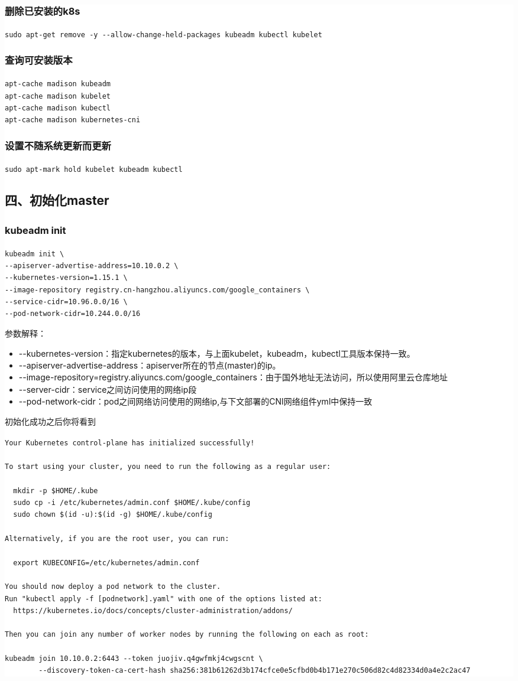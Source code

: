 ### 删除已安装的k8s

```shell
sudo apt-get remove -y --allow-change-held-packages kubeadm kubectl kubelet
```

### 查询可安装版本

```bash
apt-cache madison kubeadm
apt-cache madison kubelet
apt-cache madison kubectl
apt-cache madison kubernetes-cni
```

### 设置不随系统更新而更新

```shell
sudo apt-mark hold kubelet kubeadm kubectl
```

## 四、初始化master

### kubeadm init

```shell
kubeadm init \
--apiserver-advertise-address=10.10.0.2 \
--kubernetes-version=1.15.1 \
--image-repository registry.cn-hangzhou.aliyuncs.com/google_containers \
--service-cidr=10.96.0.0/16 \
--pod-network-cidr=10.244.0.0/16
```

参数解释：

- --kubernetes-version：指定kubernetes的版本，与上面kubelet，kubeadm，kubectl工具版本保持一致。
- --apiserver-advertise-address：apiserver所在的节点(master)的ip。
- --image-repository=registry.aliyuncs.com/google_containers：由于国外地址无法访问，所以使用阿里云仓库地址
- --server-cidr：service之间访问使用的网络ip段
- --pod-network-cidr：pod之间网络访问使用的网络ip,与下文部署的CNI网络组件yml中保持一致

初始化成功之后你将看到

```shell
Your Kubernetes control-plane has initialized successfully!

To start using your cluster, you need to run the following as a regular user:

  mkdir -p $HOME/.kube
  sudo cp -i /etc/kubernetes/admin.conf $HOME/.kube/config
  sudo chown $(id -u):$(id -g) $HOME/.kube/config

Alternatively, if you are the root user, you can run:

  export KUBECONFIG=/etc/kubernetes/admin.conf

You should now deploy a pod network to the cluster.
Run "kubectl apply -f [podnetwork].yaml" with one of the options listed at:
  https://kubernetes.io/docs/concepts/cluster-administration/addons/

Then you can join any number of worker nodes by running the following on each as root:

kubeadm join 10.10.0.2:6443 --token juojiv.q4gwfmkj4cwgscnt \
        --discovery-token-ca-cert-hash sha256:381b61262d3b174cfce0e5cfbd0b4b171e270c506d82c4d82334d0a4e2c2ac47
```